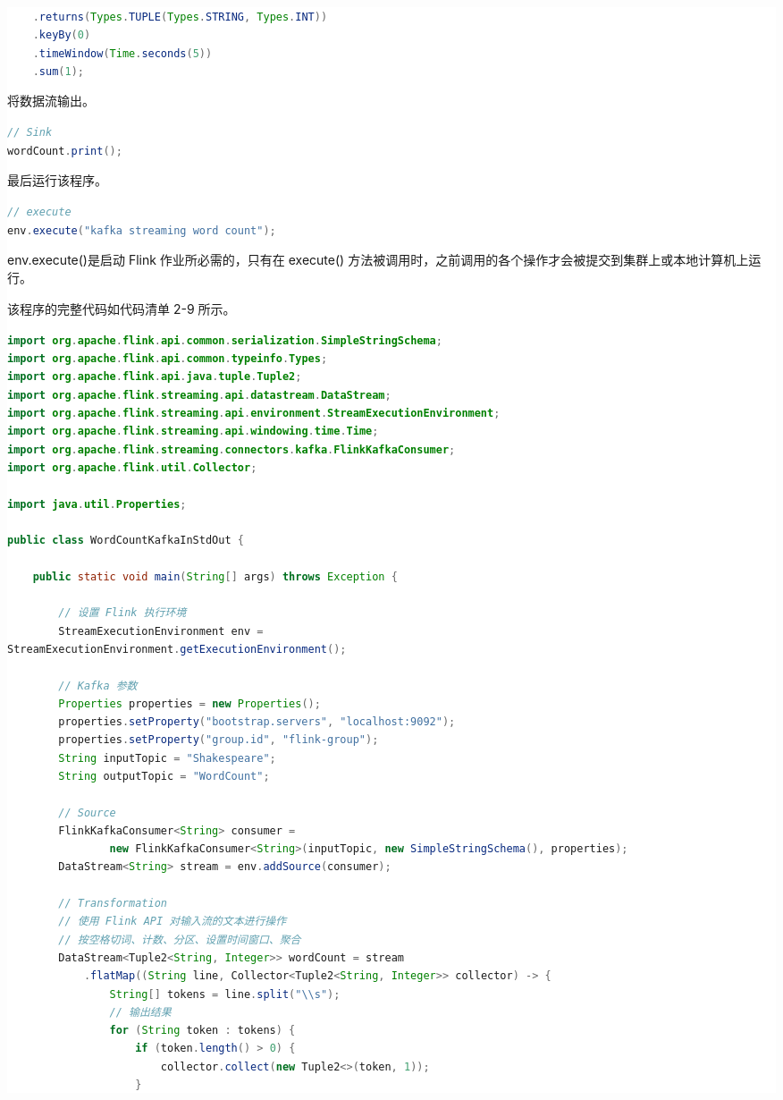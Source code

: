 ```java
    .returns(Types.TUPLE(Types.STRING, Types.INT))
    .keyBy(0)
    .timeWindow(Time.seconds(5))
    .sum(1);
```

将数据流输出。

```java
// Sink
wordCount.print();
```

最后运行该程序。

```java
// execute
env.execute("kafka streaming word count");
```

env.execute()是启动 Flink 作业所必需的，只有在 execute() 方法被调用时，之前调用的各个操作才会被提交到集群上或本地计算机上运行。

该程序的完整代码如代码清单 2-9 所示。

```java
import org.apache.flink.api.common.serialization.SimpleStringSchema;
import org.apache.flink.api.common.typeinfo.Types;
import org.apache.flink.api.java.tuple.Tuple2;
import org.apache.flink.streaming.api.datastream.DataStream;
import org.apache.flink.streaming.api.environment.StreamExecutionEnvironment;
import org.apache.flink.streaming.api.windowing.time.Time;
import org.apache.flink.streaming.connectors.kafka.FlinkKafkaConsumer;
import org.apache.flink.util.Collector;

import java.util.Properties;

public class WordCountKafkaInStdOut {

    public static void main(String[] args) throws Exception {

        // 设置 Flink 执行环境
        StreamExecutionEnvironment env =
StreamExecutionEnvironment.getExecutionEnvironment();

        // Kafka 参数
        Properties properties = new Properties();
        properties.setProperty("bootstrap.servers", "localhost:9092");
        properties.setProperty("group.id", "flink-group");
        String inputTopic = "Shakespeare";
        String outputTopic = "WordCount";

        // Source
        FlinkKafkaConsumer<String> consumer =
                new FlinkKafkaConsumer<String>(inputTopic, new SimpleStringSchema(), properties);
        DataStream<String> stream = env.addSource(consumer);

        // Transformation
        // 使用 Flink API 对输入流的文本进行操作
        // 按空格切词、计数、分区、设置时间窗口、聚合
        DataStream<Tuple2<String, Integer>> wordCount = stream
            .flatMap((String line, Collector<Tuple2<String, Integer>> collector) -> {
                String[] tokens = line.split("\\s");
                // 输出结果
                for (String token : tokens) {
                    if (token.length() > 0) {
                        collector.collect(new Tuple2<>(token, 1));
                    }
```
